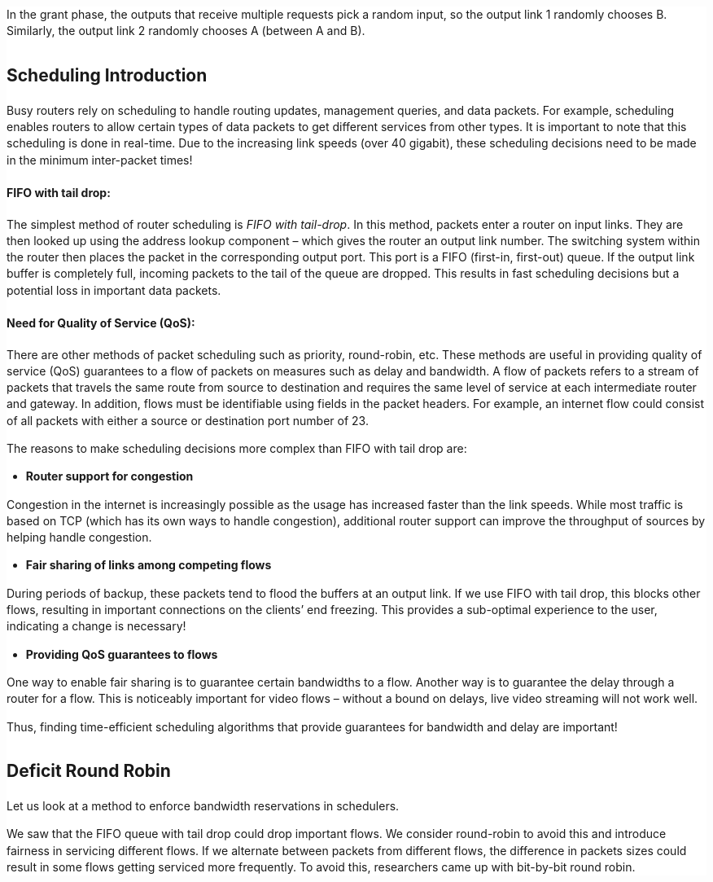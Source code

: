 In the grant phase, the outputs that receive multiple requests pick a random input, so the output link 1 randomly chooses B. Similarly, the output link 2 randomly chooses A (between A and B).

## Scheduling Introduction
Busy routers rely on scheduling to handle routing updates, management queries, and data packets. For example, scheduling enables routers to allow certain types of data packets to get different services from other types. It is important to note that this scheduling is done in real-time. Due to the increasing link speeds (over 40 gigabit), these scheduling decisions need to be made in the minimum inter-packet times!

#### **FIFO with tail drop:**

The simplest method of router scheduling is _FIFO with tail-drop_. In this method, packets enter a router on input links. They are then looked up using the address lookup component – which gives the router an output link number. The switching system within the router then places the packet in the corresponding output port. This port is a FIFO (first-in, first-out) queue. If the output link buffer is completely full, incoming packets to the tail of the queue are dropped. This results in fast scheduling decisions but a potential loss in important data packets.

#### **Need for Quality of Service (QoS):**

There are other methods of packet scheduling such as priority, round-robin, etc. These methods are useful in providing quality of service (QoS) guarantees to a flow of packets on measures such as delay and bandwidth. A flow of packets refers to a stream of packets that travels the same route from source to destination and requires the same level of service at each intermediate router and gateway. In addition, flows must be identifiable using fields in the packet headers. For example, an internet flow could consist of all packets with either a source or destination port number of 23.

The reasons to make scheduling decisions more complex than FIFO with tail drop are:

- **Router support for congestion**

Congestion in the internet is increasingly possible as the usage has increased faster than the link speeds. While most traffic is based on TCP (which has its own ways to handle congestion), additional router support can improve the throughput of sources by helping handle congestion.

- **Fair sharing of links among competing flows**

During periods of backup, these packets tend to flood the buffers at an output link. If we use FIFO with tail drop, this blocks other flows, resulting in important connections on the clients’ end freezing. This provides a sub-optimal experience to the user, indicating a change is necessary!

- **Providing QoS guarantees to flows**

One way to enable fair sharing is to guarantee certain bandwidths to a flow. Another way is to guarantee the delay through a router for a flow. This is noticeably important for video flows – without a bound on delays, live video streaming will not work well.

Thus, finding time-efficient scheduling algorithms that provide guarantees for bandwidth and delay are important!

## Deficit Round Robin
Let us look at a method to enforce bandwidth reservations in schedulers.

We saw that the FIFO queue with tail drop could drop important flows. We consider round-robin to avoid this and introduce fairness in servicing different flows. If we alternate between packets from different flows, the difference in packets sizes could result in some flows getting serviced more frequently. To avoid this, researchers came up with bit-by-bit round robin.
